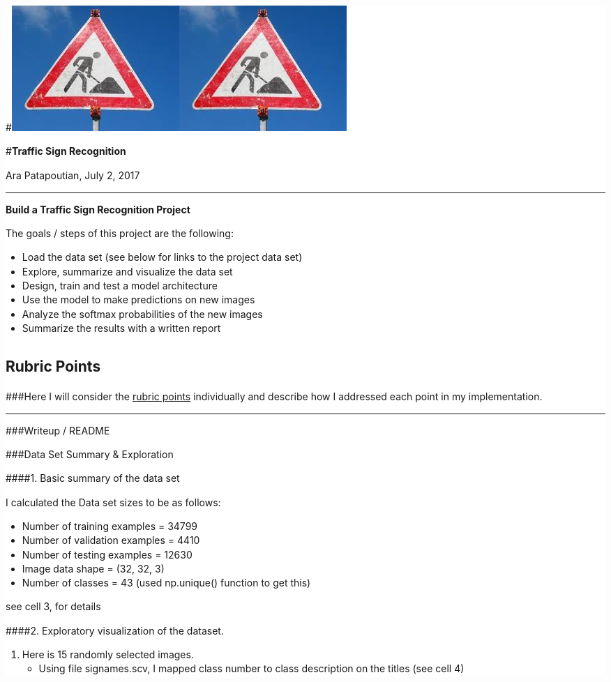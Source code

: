 #**![](w1.jpg)![](w1.jpg)** 

#**Traffic Sign Recognition** 

Ara Patapoutian, July 2, 2017

---

**Build a Traffic Sign Recognition Project**

The goals / steps of this project are the following:
* Load the data set (see below for links to the project data set)
* Explore, summarize and visualize the data set
* Design, train and test a model architecture
* Use the model to make predictions on new images
* Analyze the softmax probabilities of the new images
* Summarize the results with a written report


## Rubric Points
###Here I will consider the [rubric points](https://review.udacity.com/#!/rubrics/481/view) individually and describe how I addressed each point in my implementation.  

---
###Writeup / README

###Data Set Summary & Exploration

####1. Basic summary of the data set

I calculated the Data set sizes to be as follows:

- Number of training examples    = 34799
- Number of validation examples = 4410
- Number of testing examples       = 12630
- Image data shape                          = (32, 32, 3)
- Number of classes                         = 43  (used np.unique() function to get this)

see cell 3, for details

####2. Exploratory visualization of the dataset.

1. Here is 15 randomly selected images. 
   - Using file signames.scv, I mapped class number to class description on the titles (see cell 4)
